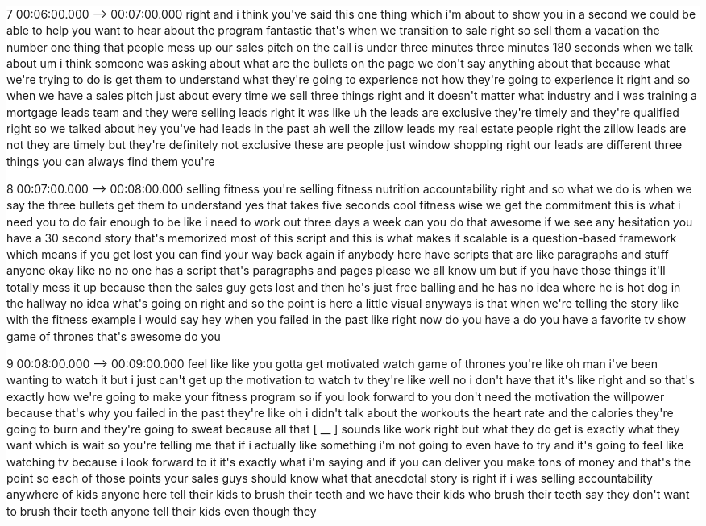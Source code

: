 7 00:06:00.000 --\> 00:07:00.000 right and i think you've said this one
thing which i'm about to show you in a second we could be able to help
you want to hear about the program fantastic that's when we transition
to sale right so sell them a vacation the number one thing that people
mess up our sales pitch on the call is under three minutes three minutes
180 seconds when we talk about um i think someone was asking about what
are the bullets on the page we don't say anything about that because
what we're trying to do is get them to understand what they're going to
experience not how they're going to experience it right and so when we
have a sales pitch just about every time we sell three things right and
it doesn't matter what industry and i was training a mortgage leads team
and they were selling leads right it was like uh the leads are exclusive
they're timely and they're qualified right so we talked about hey you've
had leads in the past ah well the zillow leads my real estate people
right the zillow leads are not they are timely but they're definitely
not exclusive these are people just window shopping right our leads are
different three things you can always find them you're

8 00:07:00.000 --\> 00:08:00.000 selling fitness you're selling fitness
nutrition accountability right and so what we do is when we say the
three bullets get them to understand yes that takes five seconds cool
fitness wise we get the commitment this is what i need you to do fair
enough to be like i need to work out three days a week can you do that
awesome if we see any hesitation you have a 30 second story that's
memorized most of this script and this is what makes it scalable is a
question-based framework which means if you get lost you can find your
way back again if anybody here have scripts that are like paragraphs and
stuff anyone okay like no no one has a script that's paragraphs and
pages please we all know um but if you have those things it'll totally
mess it up because then the sales guy gets lost and then he's just free
balling and he has no idea where he is hot dog in the hallway no idea
what's going on right and so the point is here a little visual anyways
is that when we're telling the story like with the fitness example i
would say hey when you failed in the past like right now do you have a
do you have a favorite tv show game of thrones that's awesome do you

9 00:08:00.000 --\> 00:09:00.000 feel like like you gotta get motivated
watch game of thrones you're like oh man i've been wanting to watch it
but i just can't get up the motivation to watch tv they're like well no
i don't have that it's like right and so that's exactly how we're going
to make your fitness program so if you look forward to you don't need
the motivation the willpower because that's why you failed in the past
they're like oh i didn't talk about the workouts the heart rate and the
calories they're going to burn and they're going to sweat because all
that \[ \_\_ \] sounds like work right but what they do get is exactly
what they want which is wait so you're telling me that if i actually
like something i'm not going to even have to try and it's going to feel
like watching tv because i look forward to it it's exactly what i'm
saying and if you can deliver you make tons of money and that's the
point so each of those points your sales guys should know what that
anecdotal story is right if i was selling accountability anywhere of
kids anyone here tell their kids to brush their teeth and we have their
kids who brush their teeth say they don't want to brush their teeth
anyone tell their kids even though they
